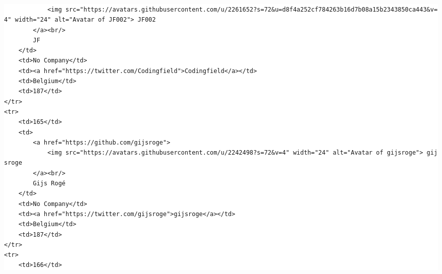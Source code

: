 				<img src="https://avatars.githubusercontent.com/u/2261652?s=72&u=d8f4a252cf784263b16d7b08a15b2343850ca443&v=4" width="24" alt="Avatar of JF002"> JF002
			</a><br/>
			JF
		</td>
		<td>No Company</td>
		<td><a href="https://twitter.com/Codingfield">Codingfield</a></td>
		<td>Belgium</td>
		<td>187</td>
	</tr>
	<tr>
		<td>165</td>
		<td>
			<a href="https://github.com/gijsroge">
				<img src="https://avatars.githubusercontent.com/u/2242498?s=72&v=4" width="24" alt="Avatar of gijsroge"> gijsroge
			</a><br/>
			Gijs Rogé
		</td>
		<td>No Company</td>
		<td><a href="https://twitter.com/gijsroge">gijsroge</a></td>
		<td>Belgium</td>
		<td>187</td>
	</tr>
	<tr>
		<td>166</td>
